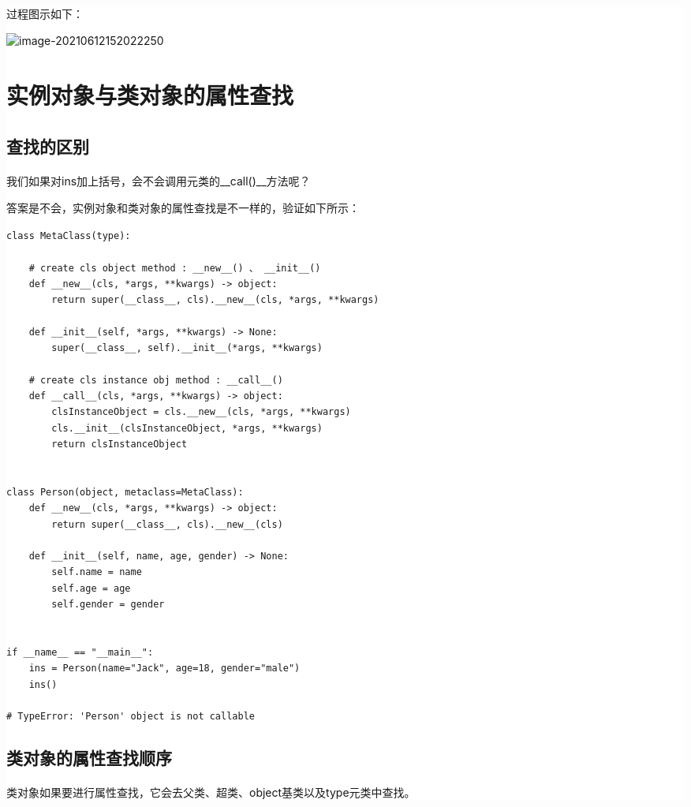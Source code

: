 过程图示如下：

![image-20210612152022250](https://images-1302522496.cos.ap-nanjing.myqcloud.com/img/image-20210612152022250.png)

# 实例对象与类对象的属性查找

## 查找的区别

我们如果对ins加上括号，会不会调用元类的\_\_call()\_\_方法呢？

答案是不会，实例对象和类对象的属性查找是不一样的，验证如下所示：

```
class MetaClass(type):

    # create cls object method : __new__() 、 __init__()
    def __new__(cls, *args, **kwargs) -> object:
        return super(__class__, cls).__new__(cls, *args, **kwargs)

    def __init__(self, *args, **kwargs) -> None:
        super(__class__, self).__init__(*args, **kwargs)

    # create cls instance obj method : __call__()
    def __call__(cls, *args, **kwargs) -> object:
        clsInstanceObject = cls.__new__(cls, *args, **kwargs)
        cls.__init__(clsInstanceObject, *args, **kwargs)
        return clsInstanceObject


class Person(object, metaclass=MetaClass):
    def __new__(cls, *args, **kwargs) -> object:
        return super(__class__, cls).__new__(cls)

    def __init__(self, name, age, gender) -> None:
        self.name = name
        self.age = age
        self.gender = gender


if __name__ == "__main__":
    ins = Person(name="Jack", age=18, gender="male")
    ins()

# TypeError: 'Person' object is not callable
```



## 类对象的属性查找顺序

类对象如果要进行属性查找，它会去父类、超类、object基类以及type元类中查找。
